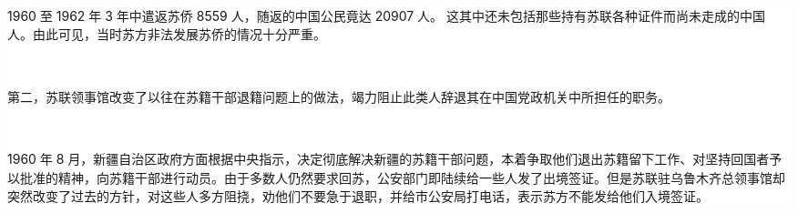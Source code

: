    1960
  </span>
  <span class="s1">
   至
  </span>
  <span class="s2">
   1962
  </span>
  <span class="s1">
   年
  </span>
  <span class="s2">
   3
  </span>
  <span class="s1">
   年中遣返苏侨
  </span>
  <span class="s2">
   8559
  </span>
  <span class="s1">
   人，随返的中国公民竟达
  </span>
  <span class="s2">
   20907
  </span>
  <span class="s1">
   人。
  </span>
  <span class="s2">
  </span>
  <span class="s1">
   这其中还未包括那些持有苏联各种证件而尚未走成的中国人。由此可见，当时苏方非法发展苏侨的情况十分严重。
  </span>
 </p>
 <p class="p1">
  <span class="s1">
  </span>
  <br/>
 </p>
 <p class="p2">
  <span class="s1">
   第二，苏联领事馆改变了以往在苏籍干部退籍问题上的做法，竭力阻止此类人辞退其在中国党政机关中所担任的职务。
  </span>
 </p>
 <p class="p1">
  <span class="s1">
  </span>
  <br/>
 </p>
 <p class="p2">
  <span class="s2">
   1960
  </span>
  <span class="s1">
   年
  </span>
  <span class="s2">
   8
  </span>
  <span class="s1">
   月，新疆自治区政府方面根据中央指示，决定彻底解决新疆的苏籍干部问题，本着争取他们退出苏籍留下工作、对坚持回国者予以批准的精神，向苏籍干部进行动员。由于多数人仍然要求回苏，公安部门即陆续给一些人发了出境签证。但是苏联驻乌鲁木齐总领事馆却突然改变了过去的方针，对这些人多方阻挠，劝他们不要急于退职，并给市公安局打电话，表示苏方不能发给他们入境签证。
  </span>